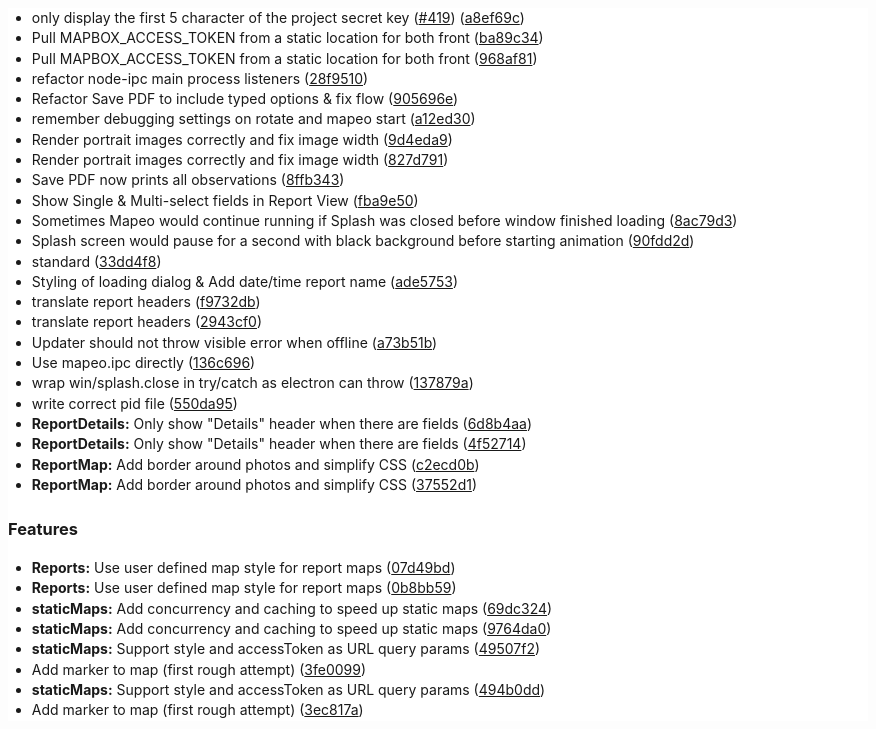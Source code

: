 * only display the first 5 character of the project secret key ([#419](https://github.com/digidem/mapeo-desktop/issues/419)) ([a8ef69c](https://github.com/digidem/mapeo-desktop/commit/a8ef69c))
* Pull MAPBOX_ACCESS_TOKEN from a static location for both front ([ba89c34](https://github.com/digidem/mapeo-desktop/commit/ba89c34))
* Pull MAPBOX_ACCESS_TOKEN from a static location for both front ([968af81](https://github.com/digidem/mapeo-desktop/commit/968af81))
* refactor node-ipc main process listeners ([28f9510](https://github.com/digidem/mapeo-desktop/commit/28f9510))
* Refactor Save PDF to include typed options & fix flow ([905696e](https://github.com/digidem/mapeo-desktop/commit/905696e))
* remember debugging settings on rotate and mapeo start ([a12ed30](https://github.com/digidem/mapeo-desktop/commit/a12ed30))
* Render portrait images correctly and fix image width ([9d4eda9](https://github.com/digidem/mapeo-desktop/commit/9d4eda9))
* Render portrait images correctly and fix image width ([827d791](https://github.com/digidem/mapeo-desktop/commit/827d791))
* Save PDF now prints all observations ([8ffb343](https://github.com/digidem/mapeo-desktop/commit/8ffb343))
* Show Single & Multi-select fields in Report View ([fba9e50](https://github.com/digidem/mapeo-desktop/commit/fba9e50))
* Sometimes Mapeo would continue running if Splash was closed before window finished loading ([8ac79d3](https://github.com/digidem/mapeo-desktop/commit/8ac79d3))
* Splash screen would pause for a second with black background before starting animation ([90fdd2d](https://github.com/digidem/mapeo-desktop/commit/90fdd2d))
* standard ([33dd4f8](https://github.com/digidem/mapeo-desktop/commit/33dd4f8))
* Styling of loading dialog & Add date/time report name ([ade5753](https://github.com/digidem/mapeo-desktop/commit/ade5753))
* translate report headers ([f9732db](https://github.com/digidem/mapeo-desktop/commit/f9732db))
* translate report headers ([2943cf0](https://github.com/digidem/mapeo-desktop/commit/2943cf0))
* Updater should not throw visible error when offline ([a73b51b](https://github.com/digidem/mapeo-desktop/commit/a73b51b))
* Use mapeo.ipc directly ([136c696](https://github.com/digidem/mapeo-desktop/commit/136c696))
* wrap win/splash.close in try/catch as electron can throw ([137879a](https://github.com/digidem/mapeo-desktop/commit/137879a))
* write correct pid file ([550da95](https://github.com/digidem/mapeo-desktop/commit/550da95))
* **ReportDetails:** Only show "Details" header when there are fields ([6d8b4aa](https://github.com/digidem/mapeo-desktop/commit/6d8b4aa))
* **ReportDetails:** Only show "Details" header when there are fields ([4f52714](https://github.com/digidem/mapeo-desktop/commit/4f52714))
* **ReportMap:** Add border around photos and simplify CSS ([c2ecd0b](https://github.com/digidem/mapeo-desktop/commit/c2ecd0b))
* **ReportMap:** Add border around photos and simplify CSS ([37552d1](https://github.com/digidem/mapeo-desktop/commit/37552d1))


### Features

* **Reports:** Use user defined map style for report maps ([07d49bd](https://github.com/digidem/mapeo-desktop/commit/07d49bd))
* **Reports:** Use user defined map style for report maps ([0b8bb59](https://github.com/digidem/mapeo-desktop/commit/0b8bb59))
* **staticMaps:** Add concurrency and caching to speed up static maps ([69dc324](https://github.com/digidem/mapeo-desktop/commit/69dc324))
* **staticMaps:** Add concurrency and caching to speed up static maps ([9764da0](https://github.com/digidem/mapeo-desktop/commit/9764da0))
* **staticMaps:** Support style and accessToken as URL query params ([49507f2](https://github.com/digidem/mapeo-desktop/commit/49507f2))
* Add marker to map (first rough attempt) ([3fe0099](https://github.com/digidem/mapeo-desktop/commit/3fe0099))
* **staticMaps:** Support style and accessToken as URL query params ([494b0dd](https://github.com/digidem/mapeo-desktop/commit/494b0dd))
* Add marker to map (first rough attempt) ([3ec817a](https://github.com/digidem/mapeo-desktop/commit/3ec817a))
